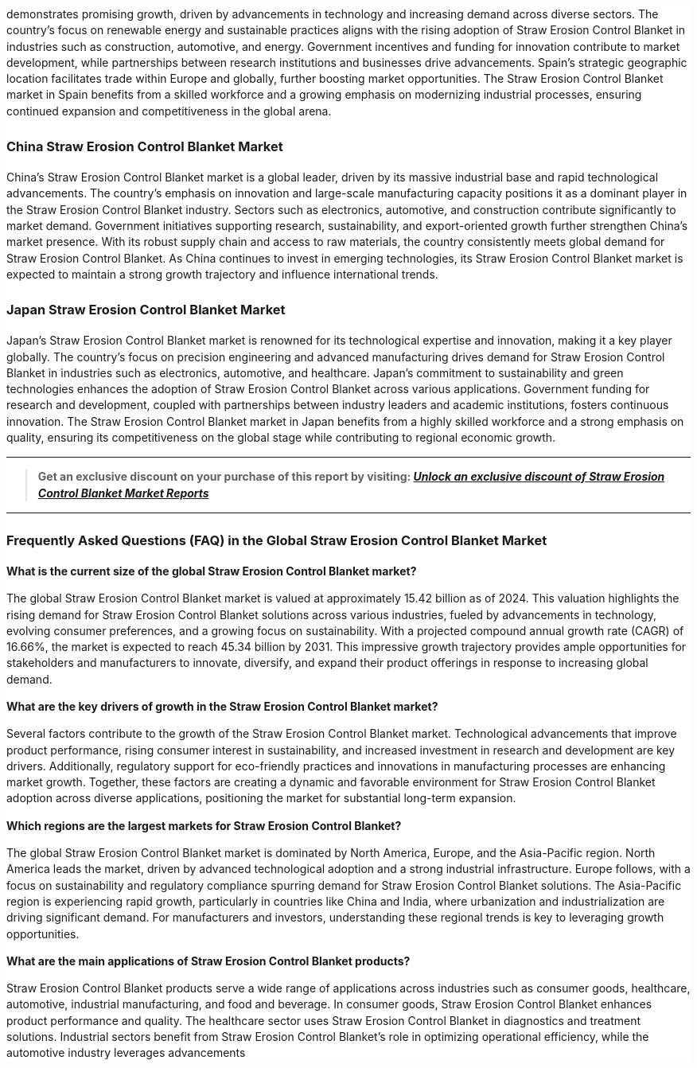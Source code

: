 demonstrates promising growth, driven by advancements in technology and increasing demand across diverse sectors. The country&rsquo;s focus on renewable energy and sustainable practices aligns with the rising adoption of Straw Erosion Control Blanket in industries such as construction, automotive, and energy. Government incentives and funding for innovation contribute to market development, while partnerships between research institutions and businesses drive advancements. Spain&rsquo;s strategic geographic location facilitates trade within Europe and globally, further boosting market opportunities. The Straw Erosion Control Blanket market in Spain benefits from a skilled workforce and a growing emphasis on modernizing industrial processes, ensuring continued expansion and competitiveness in the global arena.</p><h3>China Straw Erosion Control Blanket Market</h3><p>China&rsquo;s Straw Erosion Control Blanket market is a global leader, driven by its massive industrial base and rapid technological advancements. The country&rsquo;s emphasis on innovation and large-scale manufacturing capacity positions it as a dominant player in the Straw Erosion Control Blanket industry. Sectors such as electronics, automotive, and construction contribute significantly to market demand. Government initiatives supporting research, sustainability, and export-oriented growth further strengthen China&rsquo;s market presence. With its robust supply chain and access to raw materials, the country consistently meets global demand for Straw Erosion Control Blanket. As China continues to invest in emerging technologies, its Straw Erosion Control Blanket market is expected to maintain a strong growth trajectory and influence international trends.</p><h3>Japan Straw Erosion Control Blanket Market</h3><p>Japan&rsquo;s Straw Erosion Control Blanket market is renowned for its technological expertise and innovation, making it a key player globally. The country&rsquo;s focus on precision engineering and advanced manufacturing drives demand for Straw Erosion Control Blanket in industries such as electronics, automotive, and healthcare. Japan&rsquo;s commitment to sustainability and green technologies enhances the adoption of Straw Erosion Control Blanket across various applications. Government funding for research and development, coupled with partnerships between industry leaders and academic institutions, fosters continuous innovation. The Straw Erosion Control Blanket market in Japan benefits from a highly skilled workforce and a strong emphasis on quality, ensuring its competitiveness on the global stage while contributing to regional economic growth.</p><hr /><blockquote><p><strong>Get an exclusive discount on your purchase of this report by visiting: <em><a href="://marketresearchpulse.com/ask-for-discount/9885?utm_source=Github&amp;utm_medium=023">Unlock an exclusive discount of Straw Erosion Control Blanket Market Reports</a></em>&nbsp;</strong></p></blockquote><hr /><h3>Frequently Asked Questions (FAQ) in the Global Straw Erosion Control Blanket Market</h3><p><strong>What is the current size of the global Straw Erosion Control Blanket market?</strong></p><p>The global Straw Erosion Control Blanket market is valued at approximately 15.42 billion as of 2024. This valuation highlights the rising demand for Straw Erosion Control Blanket solutions across various industries, fueled by advancements in technology, evolving consumer preferences, and a growing focus on sustainability. With a projected compound annual growth rate (CAGR) of 16.66%, the market is expected to reach 45.34 billion by 2031. This impressive growth trajectory provides ample opportunities for stakeholders and manufacturers to innovate, diversify, and expand their product offerings in response to increasing global demand.</p><p><strong>What are the key drivers of growth in the Straw Erosion Control Blanket market?</strong></p><p>Several factors contribute to the growth of the Straw Erosion Control Blanket market. Technological advancements that improve product performance, rising consumer interest in sustainability, and increased investment in research and development are key drivers. Additionally, regulatory support for eco-friendly practices and innovations in manufacturing processes are enhancing market growth. Together, these factors are creating a dynamic and favorable environment for Straw Erosion Control Blanket adoption across diverse applications, positioning the market for substantial long-term expansion.</p><p><strong>Which regions are the largest markets for Straw Erosion Control Blanket?</strong></p><p>The global Straw Erosion Control Blanket market is dominated by North America, Europe, and the Asia-Pacific region. North America leads the market, driven by advanced technological adoption and a strong industrial infrastructure. Europe follows, with a focus on sustainability and regulatory compliance spurring demand for Straw Erosion Control Blanket solutions. The Asia-Pacific region is experiencing rapid growth, particularly in countries like China and India, where urbanization and industrialization are driving significant demand. For manufacturers and investors, understanding these regional trends is key to leveraging growth opportunities.</p><p><strong>What are the main applications of Straw Erosion Control Blanket products?</strong></p><p>Straw Erosion Control Blanket products serve a wide range of applications across industries such as consumer goods, healthcare, automotive, industrial manufacturing, and food and beverage. In consumer goods, Straw Erosion Control Blanket enhances product performance and quality. The healthcare sector uses Straw Erosion Control Blanket in diagnostics and treatment solutions. Industrial sectors benefit from Straw Erosion Control Blanket&rsquo;s role in optimizing operational efficiency, while the automotive industry leverages advancements